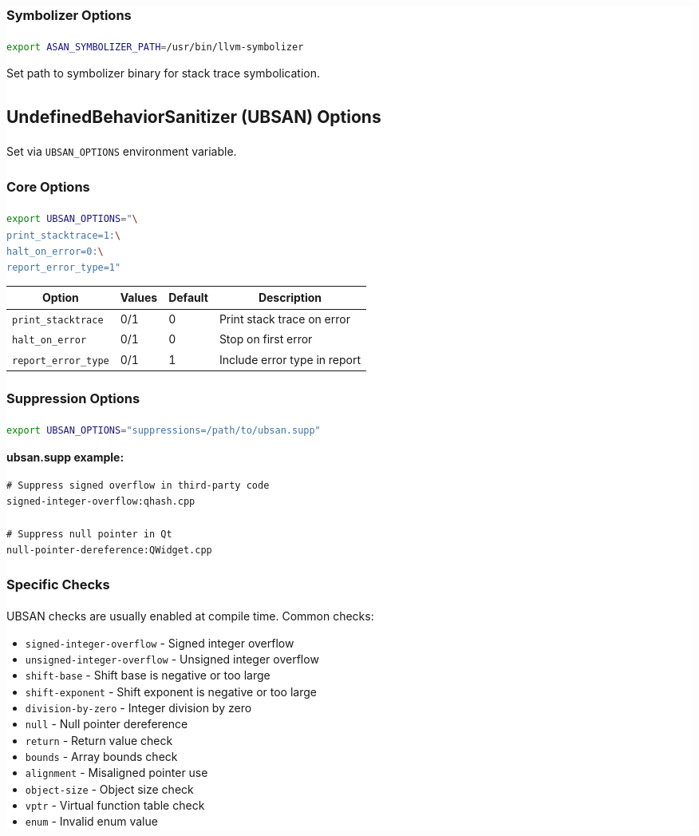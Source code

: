 ### Symbolizer Options

```bash
export ASAN_SYMBOLIZER_PATH=/usr/bin/llvm-symbolizer
```

Set path to symbolizer binary for stack trace symbolication.

## UndefinedBehaviorSanitizer (UBSAN) Options

Set via `UBSAN_OPTIONS` environment variable.

### Core Options

```bash
export UBSAN_OPTIONS="\
print_stacktrace=1:\
halt_on_error=0:\
report_error_type=1"
```

| Option | Values | Default | Description |
|--------|--------|---------|-------------|
| `print_stacktrace` | 0/1 | 0 | Print stack trace on error |
| `halt_on_error` | 0/1 | 0 | Stop on first error |
| `report_error_type` | 0/1 | 1 | Include error type in report |

### Suppression Options

```bash
export UBSAN_OPTIONS="suppressions=/path/to/ubsan.supp"
```

**ubsan.supp example:**
```
# Suppress signed overflow in third-party code
signed-integer-overflow:qhash.cpp

# Suppress null pointer in Qt
null-pointer-dereference:QWidget.cpp
```

### Specific Checks

UBSAN checks are usually enabled at compile time. Common checks:

- `signed-integer-overflow` - Signed integer overflow
- `unsigned-integer-overflow` - Unsigned integer overflow
- `shift-base` - Shift base is negative or too large
- `shift-exponent` - Shift exponent is negative or too large
- `division-by-zero` - Integer division by zero
- `null` - Null pointer dereference
- `return` - Return value check
- `bounds` - Array bounds check
- `alignment` - Misaligned pointer use
- `object-size` - Object size check
- `vptr` - Virtual function table check
- `enum` - Invalid enum value
